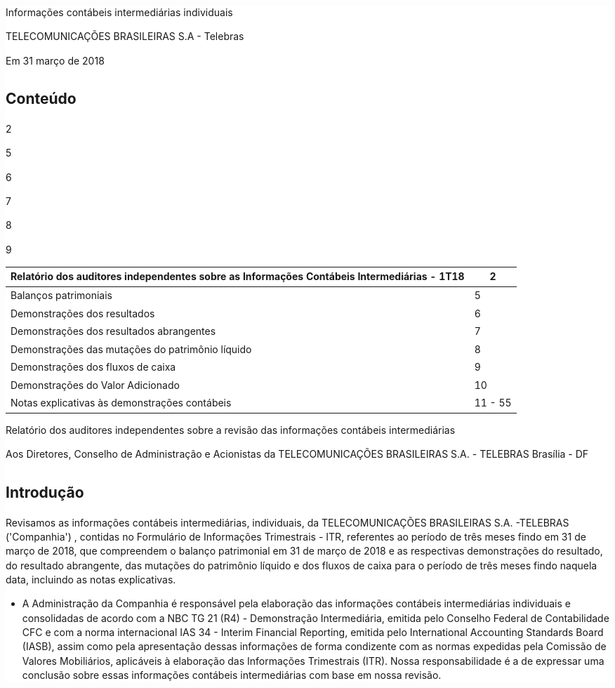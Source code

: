 

Informações contábeis intermediárias individuais

TELECOMUNICAÇÕES BRASILEIRAS S.A - Telebras

Em 31 março de 2018

## Conteúdo

2

5

6

7

8

9

| Relatório dos auditores independentes sobre as Informações Contábeis Intermediárias - 1T18   | 2       |
|----------------------------------------------------------------------------------------------|---------|
| Balanços patrimoniais                                                                        | 5       |
| Demonstrações dos resultados                                                                 | 6       |
| Demonstrações dos resultados abrangentes                                                     | 7       |
| Demonstrações das mutações do patrimônio líquido                                             | 8       |
| Demonstrações dos fluxos de caixa                                                            | 9       |
| Demonstrações do Valor Adicionado                                                            | 10      |
| Notas explicativas às demonstrações contábeis                                                | 11 - 55 |

Relatório  dos  auditores  independentes  sobre  a  revisão  das  informações contábeis intermediárias

Aos Diretores, Conselho de Administração e Acionistas da TELECOMUNICAÇÕES BRASILEIRAS S.A. - TELEBRAS Brasília - DF

## Introdução

Revisamos as informações contábeis intermediárias, individuais, da TELECOMUNICAÇÕES BRASILEIRAS S.A. -TELEBRAS ('Companhia') , contidas no Formulário de Informações Trimestrais - ITR, referentes ao período de três meses findo em 31 de março de 2018, que compreendem o balanço patrimonial em 31 de março de 2018 e as respectivas demonstrações do resultado, do resultado abrangente, das mutações do patrimônio líquido e dos fluxos de caixa para o período de três meses findo naquela data, incluindo as notas explicativas.

- A  Administração  da  Companhia  é  responsável  pela  elaboração  das  informações contábeis intermediárias individuais e consolidadas de acordo com a NBC TG 21 (R4) -  Demonstração  Intermediária,  emitida  pelo  Conselho  Federal  de  Contabilidade  CFC e com a norma internacional IAS 34 - Interim Financial Reporting, emitida pelo International  Accounting  Standards  Board  (IASB),  assim  como  pela  apresentação dessas informações de forma condizente com as normas expedidas pela Comissão de Valores Mobiliários, aplicáveis à elaboração das Informações Trimestrais (ITR). Nossa responsabilidade é a de expressar uma conclusão sobre essas informações contábeis intermediárias com base em nossa revisão.
